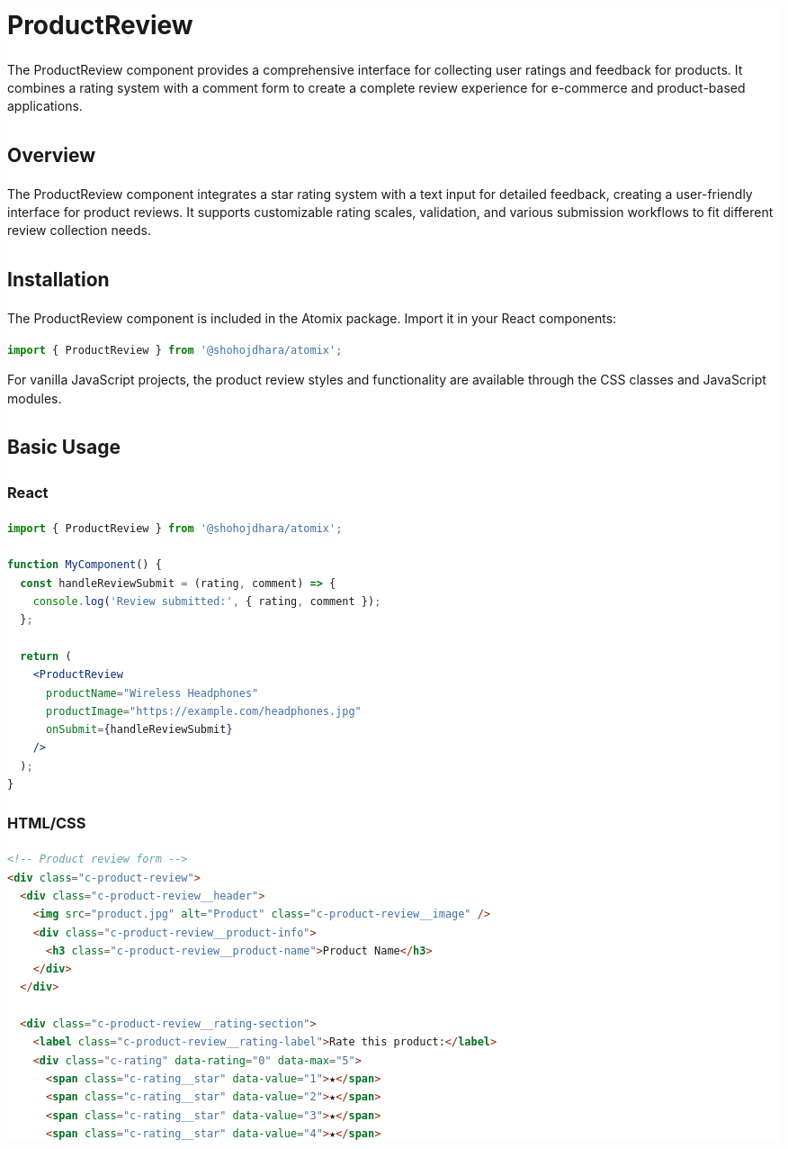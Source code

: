 # ProductReview

The ProductReview component provides a comprehensive interface for collecting user ratings and feedback for products. It combines a rating system with a comment form to create a complete review experience for e-commerce and product-based applications.

## Overview

The ProductReview component integrates a star rating system with a text input for detailed feedback, creating a user-friendly interface for product reviews. It supports customizable rating scales, validation, and various submission workflows to fit different review collection needs.

## Installation

The ProductReview component is included in the Atomix package. Import it in your React components:

```jsx
import { ProductReview } from '@shohojdhara/atomix';
```

For vanilla JavaScript projects, the product review styles and functionality are available through the CSS classes and JavaScript modules.

## Basic Usage

### React

```jsx
import { ProductReview } from '@shohojdhara/atomix';

function MyComponent() {
  const handleReviewSubmit = (rating, comment) => {
    console.log('Review submitted:', { rating, comment });
  };

  return (
    <ProductReview
      productName="Wireless Headphones"
      productImage="https://example.com/headphones.jpg"
      onSubmit={handleReviewSubmit}
    />
  );
}
```

### HTML/CSS

```html
<!-- Product review form -->
<div class="c-product-review">
  <div class="c-product-review__header">
    <img src="product.jpg" alt="Product" class="c-product-review__image" />
    <div class="c-product-review__product-info">
      <h3 class="c-product-review__product-name">Product Name</h3>
    </div>
  </div>
  
  <div class="c-product-review__rating-section">
    <label class="c-product-review__rating-label">Rate this product:</label>
    <div class="c-rating" data-rating="0" data-max="5">
      <span class="c-rating__star" data-value="1">★</span>
      <span class="c-rating__star" data-value="2">★</span>
      <span class="c-rating__star" data-value="3">★</span>
      <span class="c-rating__star" data-value="4">★</span>
```
